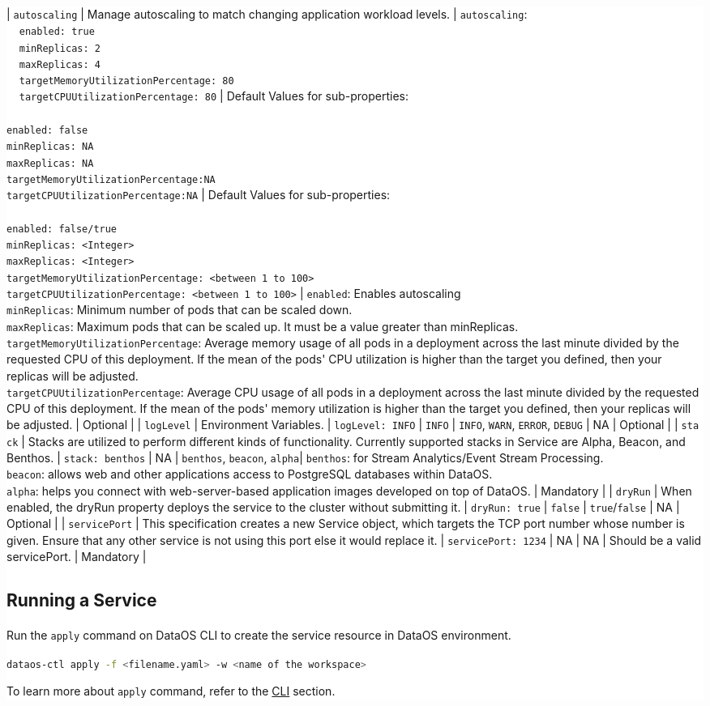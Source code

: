 | `autoscaling` | Manage autoscaling to match changing application workload levels. | `autoscaling`: <br>&nbsp;&nbsp;&nbsp;&nbsp;`enabled: true` <br>&nbsp;&nbsp;&nbsp;&nbsp;`minReplicas: 2` <br>&nbsp;&nbsp;&nbsp;&nbsp;`maxReplicas: 4` <br>&nbsp;&nbsp;&nbsp;&nbsp;`targetMemoryUtilizationPercentage: 80` <br>&nbsp;&nbsp;&nbsp;&nbsp;`targetCPUUtilizationPercentage: 80` | Default Values for sub-properties: <br><br>`enabled: false` <br>`minReplicas: NA` <br>`maxReplicas: NA` <br>`targetMemoryUtilizationPercentage:NA` <br>`targetCPUUtilizationPercentage:NA` | Default Values for sub-properties: <br><br>`enabled: false/true` <br>`minReplicas: <Integer>`  <br>`maxReplicas: <Integer>` <br>`targetMemoryUtilizationPercentage: <between 1 to 100>` <br>`targetCPUUtilizationPercentage: <between 1 to 100>` | `enabled`: Enables autoscaling <br>`minReplicas`: Minimum number of pods that can be scaled down. <br>`maxReplicas`: Maximum pods that can be scaled up. It must be a value greater than minReplicas. <br>`targetMemoryUtilizationPercentage`: Average memory usage of all pods in a deployment across the last minute divided by the requested CPU of this deployment. If the mean of the pods' CPU utilization is higher than the target you defined, then your replicas will be adjusted. <br>`targetCPUUtilizationPercentage`: Average CPU usage of all pods in a deployment across the last minute divided by the requested CPU of this deployment. If the mean of the pods' memory utilization is higher than the target you defined, then your replicas will be adjusted. | Optional |
| `logLevel` | Environment Variables. | `logLevel: INFO` | `INFO` | `INFO`, `WARN`, `ERROR`, `DEBUG` | NA | Optional |
| `stack` | Stacks are utilized to perform different kinds of functionality. Currently supported stacks in Service are Alpha, Beacon, and  Benthos. | `stack: benthos` | NA | `benthos`, `beacon`, `alpha`| `benthos`: for Stream Analytics/Event Stream Processing. <br>`beacon`: allows web and other applications access to PostgreSQL databases within DataOS. <br>`alpha`: helps you connect with web-server-based application images developed on top of DataOS. | Mandatory |
| `dryRun` | When enabled, the dryRun property deploys the service to the cluster without submitting it. | `dryRun: true` | `false` | `true`/`false` | NA | Optional |
| `servicePort` | This specification creates a new Service object, which targets the TCP port number whose number is given. Ensure that any other service is not using this port else it would replace it. | `servicePort: 1234` | NA | NA | Should be a valid servicePort. | Mandatory |

## Running a Service

Run the `apply` command on DataOS CLI to create the service resource in DataOS environment.

```bash
dataos-ctl apply -f <filename.yaml> -w <name of the workspace>
```

To learn more about `apply` command, refer to the [CLI](../../CLI/CLI.md) section.